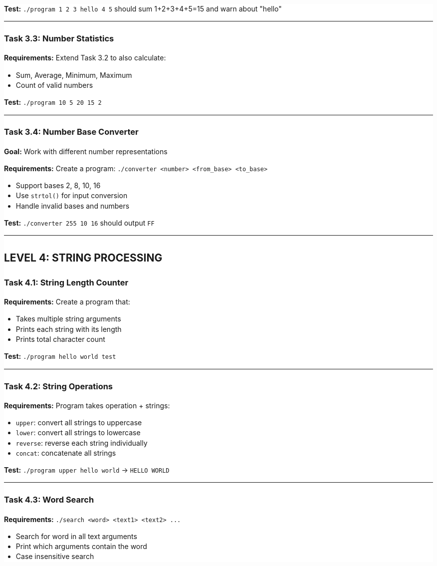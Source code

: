 **Test:** `./program 1 2 3 hello 4 5` should sum 1+2+3+4+5=15 and warn about "hello"

---

### Task 3.3: Number Statistics 
**Requirements:** Extend Task 3.2 to also calculate:
- Sum, Average, Minimum, Maximum
- Count of valid numbers

**Test:** `./program 10 5 20 15 2`

---

### Task 3.4: Number Base Converter 
**Goal:** Work with different number representations

**Requirements:** Create a program: `./converter <number> <from_base> <to_base>`
- Support bases 2, 8, 10, 16
- Use `strtol()` for input conversion
- Handle invalid bases and numbers

**Test:** `./converter 255 10 16` should output `FF`

---

## LEVEL 4: STRING PROCESSING

### Task 4.1: String Length Counter 
**Requirements:** Create a program that:
- Takes multiple string arguments  
- Prints each string with its length
- Prints total character count

**Test:** `./program hello world test`

---

### Task 4.2: String Operations 
**Requirements:** Program takes operation + strings:
- `upper`: convert all strings to uppercase
- `lower`: convert all strings to lowercase  
- `reverse`: reverse each string individually
- `concat`: concatenate all strings

**Test:** `./program upper hello world` → `HELLO WORLD`

---

### Task 4.3: Word Search 
**Requirements:** `./search <word> <text1> <text2> ...`
- Search for word in all text arguments
- Print which arguments contain the word
- Case insensitive search
